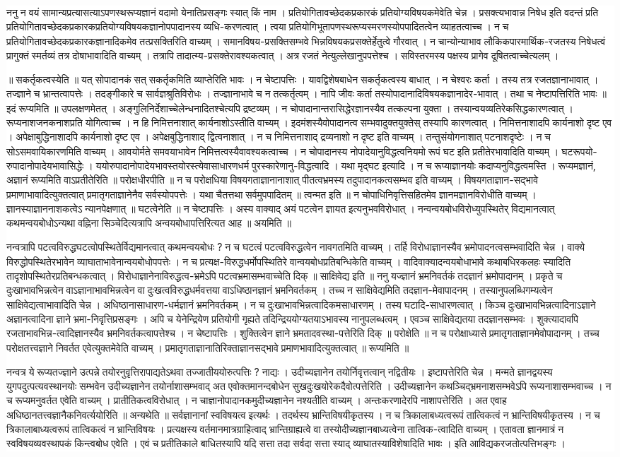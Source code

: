 ननु न वयं सामान्यप्रत्यासत्याऽपणस्थरूप्यज्ञानं वदामो येनातिप्रसङ्गः स्यात् किं नाम । प्रतियोगितावच्छेदकप्रकारकं प्रतियोग्यविषयकमेवेति चेन्न । प्रसक्त्यभावान्न निषेध इति वदन्तं प्रति प्रतियोगितावच्छेदकप्रकारकप्रतियोग्यविषयकज्ञानोपपादानस्य व्यधि-करणत्वात् । त्वया प्रतियोगिभूतापणस्थरूप्यस्मरणस्योपपादितत्वेन व्याहतत्वाच्च । न च प्रतियोगितावच्छेदकप्रकारकज्ञानादिकमेव तत्प्रसक्तिरिति वाच्यम् । समानविषय-प्रसक्तिसम्भवे भिन्नविषयकप्रसक्तेर्हेतुत्वे गौरवात् । न चान्योन्याभाव लौकिकपारमार्थिक-रजतस्य निषेधत्वं प्रागुक्तं स्मर्तव्यं तत्र दोषाभावादिति वाच्यम् । तत्रापि तादात्म्य-प्रसक्तेरावश्यकत्वात् । अत्र रजतं नेत्युल्लेखानुपपत्तेश्च । सविस्तरमस्य पक्षस्य प्रागेव दूषितत्वाच्चेत्यलम् ।

॥ सकर्तृकत्वस्येति ॥ यत् सोपादानकं सत् सकर्तृकमिति व्याप्तेरिति भावः । न चेष्टापत्तिः । यावद्विशेषबाधेन सकर्तृकत्वस्य बाधात् । न चेश्वरः कर्ता । तस्य तत्र रजतज्ञानाभावात् । तज्ज्ञाने च भ्रान्तत्वापत्तेः । तदङ्गीकारे च सार्वज्ञश्रुतिविरोधः । तज्ज्ञानाभावे च न तत्कर्तृत्वम् । नापि जीवः कर्ता तस्योपादानादिविषयकज्ञानादेर-भावात् । तथा च नेष्टापत्तिरिति भावः ॥ इदं रूप्यमिति ॥ उपलक्षणमेतत् । अङ्गुलिनिर्देशाच्चेलेन्धनादितश्चेत्यपि द्रष्टव्यम् । न चोपादानान्तरासिद्धेरज्ञानस्यैव तत्कल्पना युक्ता । तस्यान्वयव्यतिरेकसिद्धकारणत्वात् । रूप्यनाशजनकनाशप्रति योगित्वाच्च । न हि निमित्तनाशात् कार्यनाशोऽस्तीति वाच्यम् । इदमंशस्यैवोपादानत्व सम्भवादुक्तयुक्तेस् तस्यापि कारणत्वात् । निमित्तनाशादपि कार्यनाशो दृष्ट एव । अपेक्षाबुद्धिनाशादपि कार्यनाशो दृष्ट एव । अपेक्षबुद्धिनाशाद् द्वित्वनाशात् । न च निमित्तनाशाद् द्रव्यनाशो न दृष्ट इति वाच्यम् । तन्तुसंयोगनाशात् पटनाशदृष्टेः । न च सोऽसमवायिकारणमिति वाच्यम् । आवयोर्मते समवयाभावेन निमित्तत्वस्यैवावश्यकत्वाच्च । न चोपादानस्य नोपादेयानुविद्धत्वनियमो रूपं घट इति प्रतीतेरभावादिति वाच्यम् । घटरूपयो-रुपादानोपादेयभावासिद्धेः । ययोरुपादानोपादेयभावस्तयोरस्त्येवासाधारणधर्म पुरस्कारेणानु-विद्धत्वादि । यथा मृद्घट इत्यादि । न च रूप्याज्ञानयोः कदाप्यनुविद्धत्वमस्ति । रूप्यमज्ञानं, अज्ञानं रूप्यमिति वाऽप्रतीतेरिति ॥ परोक्षधीरपीति ॥ न च परोक्षधिया विषयगताज्ञानानाशात् पीतत्वभ्रमस्य तदुपादानकत्वसम्भव इति वाच्यम् । विषयगताज्ञान-सद्भावे प्रमाणाभावादित्युक्तत्वात् प्रमातृगताज्ञानेनैव सर्वस्योपपत्तेः । यथा चैतत्तथा सर्वमुपपादितम् ॥ त्वन्मत इति ॥ न चोपाधिनिवृत्तिसहितमेव ज्ञानमज्ञानविरोधीति वाच्यम् । ज्ञानस्याज्ञाननाशकत्वेऽ न्यानपेक्षणात् ॥ घटत्वेनेति ॥ न चेष्टापत्तिः । अस्य वाक्याद् अयं पटत्वेन ज्ञायत इत्यनुभवविरोधात् । नन्वन्वयबोधविरोध्युपस्थितेर् विद्यमानत्वात् कथमन्वयबोधोऽन्यथा वह्निना सिञ्चेदित्यत्रापि अन्वयबोधापत्तिरित्यत आह ॥ अयमिति ॥

नन्वत्रापि पटत्वविरुद्धघटत्वोपस्थितेर्विद्यमानत्वात् कथमन्वयबोधः ? न च घटत्वं पटत्वविरुद्धत्वेन नावगतमिति वाच्यम् । तर्हि विरोधाज्ञानस्यैव भ्रमोपादनत्वसम्भवादिति चेन्न । वाक्ये विरुद्धोपस्थितेरभावेन व्याघाताभावेनान्वयबोधोपपत्तेः । न च प्रत्यक्ष-विरुद्धधर्मोपस्थितिरे वान्वयबोधप्रतिबन्धिकेति वाच्यम् । वादिवाक्यादन्वयबोधाभावे कथाबधिरकलहः स्यादिति तादृशोपस्थितेरप्रतिबन्धकत्वात् । विरोधाज्ञानेनाविरुद्धत्व-भ्रमेऽपि पटत्वभ्रमासम्भवाच्चेति दिक् ॥ साक्षिवेद्य इति ॥ ननु यज्ज्ञानं भ्रमनिवर्तकं तदज्ञानं भ्रमोपादानम् । प्रकृते च दुःखाभावभिन्नत्वेन वाऽज्ञानाभावभिन्नत्वेन वा दुःखत्वविरुद्धधर्मवत्तया वाऽधिष्ठानज्ञानं भ्रमनिवर्तकम् । तच्च न साक्षिवेद्यमिति तदज्ञान-मेवापादनम् । तस्यानुपलब्धिगम्यत्वेन साक्षिवेद्यत्वाभावादिति चेन्न । अधिष्ठानासाधारण-धर्मज्ञानं भ्रमनिवर्तकम् । न च दुःखाभावभिन्नत्वादिकमसाधारणम् । तस्य घटादि-साधारणत्वात् । किञ्च दुःखाभावभिन्नत्वादिनाऽज्ञाने अज्ञानत्वादिना ज्ञाने भ्रमा-निवृत्तिप्रसङ्गः । अपि च येनेन्द्रियेण प्रतियोगी गृह्यते तदिन्द्रिययोग्यतयाऽभावस्य नानुपलब्धत्वम् । एवञ्च साक्षिवेद्यतया तदज्ञानसम्भवः । शुक्त्यादावपि रजताभावभिन्न-त्वादिज्ञानस्यैव भ्रमनिवर्तकत्वापत्तेश्च । न चेष्टापत्तिः । शुक्तित्वेन ज्ञाने भ्रमतादवस्था-पत्तेरिति दिक् ॥ परोक्षेति ॥ न च परोक्षाध्यासे प्रमातृगताज्ञानमेवोपादानम् । तच्च परोक्षतत्त्वज्ञाने निवर्तत एवेत्युक्तमेवेति वाच्यम् । प्रमातृगताज्ञानातिरिक्ताज्ञानसद्भावे प्रमाणभावादित्युक्तत्वात् ॥ रूप्यमिति ॥

नन्वत्र ये रूप्यतज्ज्ञाने उत्पन्ने तयोरनुवृत्तिरापाद्यतेऽथवा तज्जातीययोरुत्पत्तिः ? नाद्यः । उदीच्यज्ञानेन तयोर्निवृत्तत्वान् नद्वितीयः । इष्टापत्तेरिति चेन्न । मन्मते ज्ञानद्वयस्य युगपदुत्पत्यवस्थानयोः सम्भवेन उदीच्यज्ञानेन तयोर्नाशासम्भवाद् अत एवोक्तमानन्दबोधेन सुखदुःखयोरेकदैवोत्पत्तेरिति । उदीच्यज्ञानेन कथञ्चिद्भ्रमनाशसम्भवेऽपि रूप्यनाशासम्भवाच्च । न च रूप्यमनुवर्तत एवेति वाच्यम् । प्रातीतिकत्वविरोधात् । न चाज्ञानोपादानकमुदीच्यज्ञानेन नश्यतीति वाच्यम् । अन्तःकरणादेरपि नाशापत्तेरिति । अत एवाह अधिष्ठानतत्त्वज्ञानैकनिवर्त्ययोरिति ॥ अन्यथेति ॥ सर्वज्ञानानां स्वविषयत्व इत्यर्थः । तदर्थस्य भ्रान्तिविषयीकृतस्य । न च त्रिकालाबध्यत्वरूपं तात्विकत्वं न भ्रान्तिविषयीकृतस्य । न च त्रिकालाबाध्यत्वरूपं तात्विकत्वं न भ्रान्तिविषयः । प्रत्यक्षस्य वर्तमानमात्रग्राहित्वाद् भ्रान्तिग्राह्यत्वे वा तस्योदीच्यज्ञानबाध्यत्वेना तात्विक-त्वादिति वाच्यम् । एतावता ज्ञानमात्रं न स्वविषयव्यवस्थापकं किन्त्वबोध एवेति । एवं च प्रतीतिकाले बाधितस्यापि यदि सत्ता तदा सर्वदा सत्ता स्याद् व्याघातस्याविशेषादिति भावः । इति आविद्यकरजतोत्पत्तिभङ्गः ।
